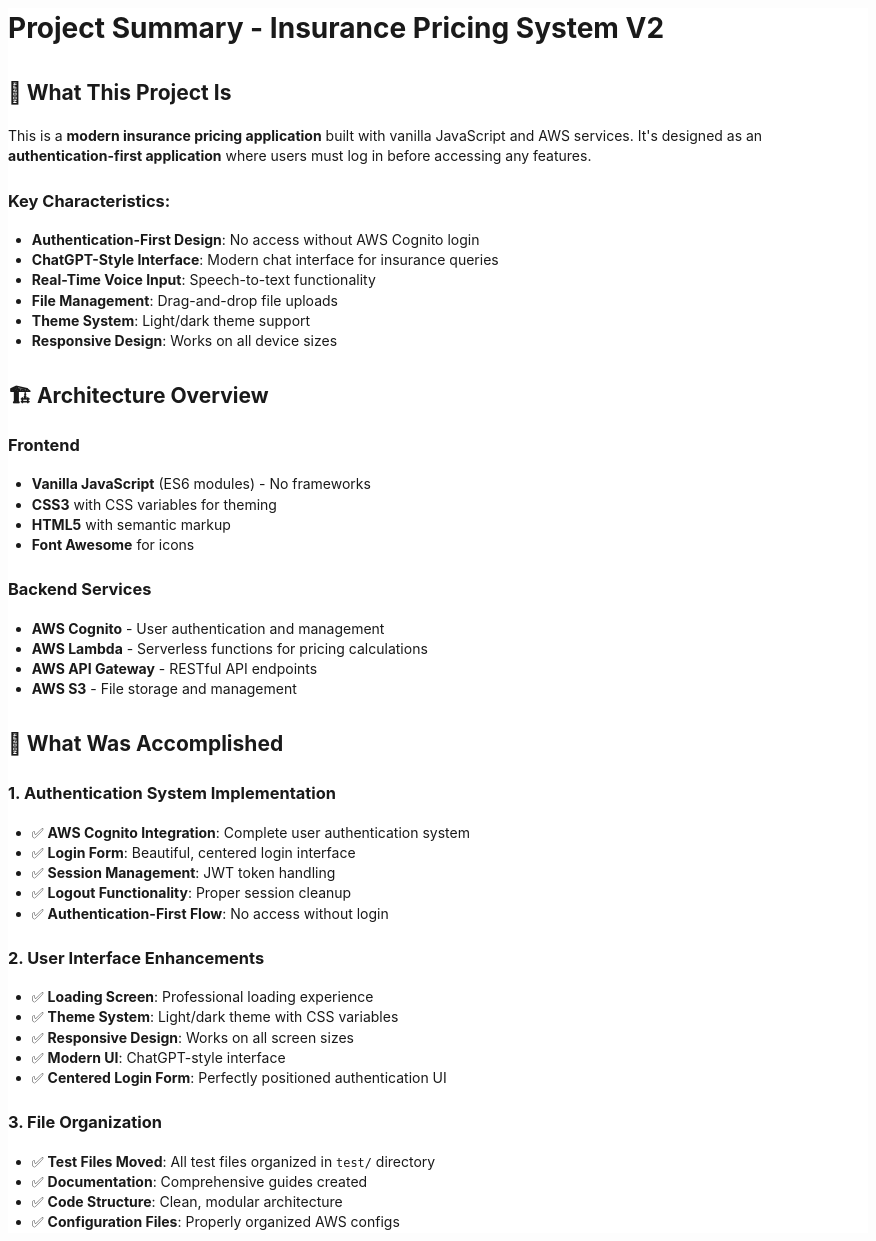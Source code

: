 # Project Summary - Insurance Pricing System V2

## 🎯 What This Project Is

This is a **modern insurance pricing application** built with vanilla JavaScript and AWS services. It's designed as an **authentication-first application** where users must log in before accessing any features.

### Key Characteristics:
- **Authentication-First Design**: No access without AWS Cognito login
- **ChatGPT-Style Interface**: Modern chat interface for insurance queries
- **Real-Time Voice Input**: Speech-to-text functionality
- **File Management**: Drag-and-drop file uploads
- **Theme System**: Light/dark theme support
- **Responsive Design**: Works on all device sizes

## 🏗️ Architecture Overview

### Frontend
- **Vanilla JavaScript** (ES6 modules) - No frameworks
- **CSS3** with CSS variables for theming
- **HTML5** with semantic markup
- **Font Awesome** for icons

### Backend Services
- **AWS Cognito** - User authentication and management
- **AWS Lambda** - Serverless functions for pricing calculations
- **AWS API Gateway** - RESTful API endpoints
- **AWS S3** - File storage and management

## 🔧 What Was Accomplished

### 1. **Authentication System Implementation**
- ✅ **AWS Cognito Integration**: Complete user authentication system
- ✅ **Login Form**: Beautiful, centered login interface
- ✅ **Session Management**: JWT token handling
- ✅ **Logout Functionality**: Proper session cleanup
- ✅ **Authentication-First Flow**: No access without login

### 2. **User Interface Enhancements**
- ✅ **Loading Screen**: Professional loading experience
- ✅ **Theme System**: Light/dark theme with CSS variables
- ✅ **Responsive Design**: Works on all screen sizes
- ✅ **Modern UI**: ChatGPT-style interface
- ✅ **Centered Login Form**: Perfectly positioned authentication UI

### 3. **File Organization**
- ✅ **Test Files Moved**: All test files organized in `test/` directory
- ✅ **Documentation**: Comprehensive guides created
- ✅ **Code Structure**: Clean, modular architecture
- ✅ **Configuration Files**: Properly organized AWS configs
